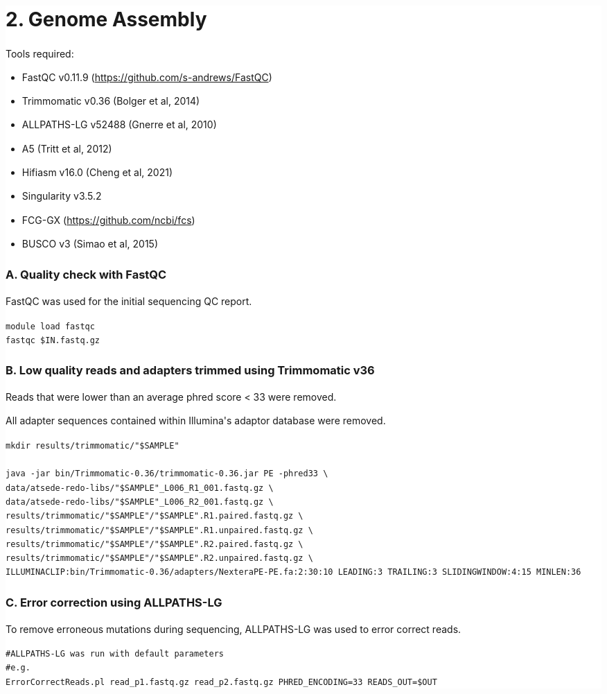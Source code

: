 
# <a id="assembly"></a>2. Genome Assembly

Tools required:

- FastQC v0.11.9 (https://github.com/s-andrews/FastQC)

- Trimmomatic v0.36 (Bolger et al, 2014)

- ALLPATHS-LG v52488 (Gnerre et al, 2010)

- A5 (Tritt et al, 2012)

- Hifiasm v16.0 (Cheng et al, 2021)

- Singularity v3.5.2

- FCG-GX (https://github.com/ncbi/fcs)

- BUSCO v3 (Simao et al, 2015)

### A. Quality check with FastQC

FastQC was used for the initial sequencing QC report.

```{bash, eval=F}
module load fastqc
fastqc $IN.fastq.gz
```

### B. Low quality reads and adapters trimmed using Trimmomatic v36

Reads that were lower than an average phred score < 33 were removed.

All adapter sequences contained within Illumina's adaptor database were removed.

```{bash, eval=F}
mkdir results/trimmomatic/"$SAMPLE"

java -jar bin/Trimmomatic-0.36/trimmomatic-0.36.jar PE -phred33 \
data/atsede-redo-libs/"$SAMPLE"_L006_R1_001.fastq.gz \
data/atsede-redo-libs/"$SAMPLE"_L006_R2_001.fastq.gz \
results/trimmomatic/"$SAMPLE"/"$SAMPLE".R1.paired.fastq.gz \
results/trimmomatic/"$SAMPLE"/"$SAMPLE".R1.unpaired.fastq.gz \
results/trimmomatic/"$SAMPLE"/"$SAMPLE".R2.paired.fastq.gz \
results/trimmomatic/"$SAMPLE"/"$SAMPLE".R2.unpaired.fastq.gz \
ILLUMINACLIP:bin/Trimmomatic-0.36/adapters/NexteraPE-PE.fa:2:30:10 LEADING:3 TRAILING:3 SLIDINGWINDOW:4:15 MINLEN:36

```

### C. Error correction using ALLPATHS-LG

To remove erroneous mutations during sequencing, ALLPATHS-LG was used to error correct reads.

```{bash, eval=F}
#ALLPATHS-LG was run with default parameters
#e.g.
ErrorCorrectReads.pl read_p1.fastq.gz read_p2.fastq.gz PHRED_ENCODING=33 READS_OUT=$OUT
```
